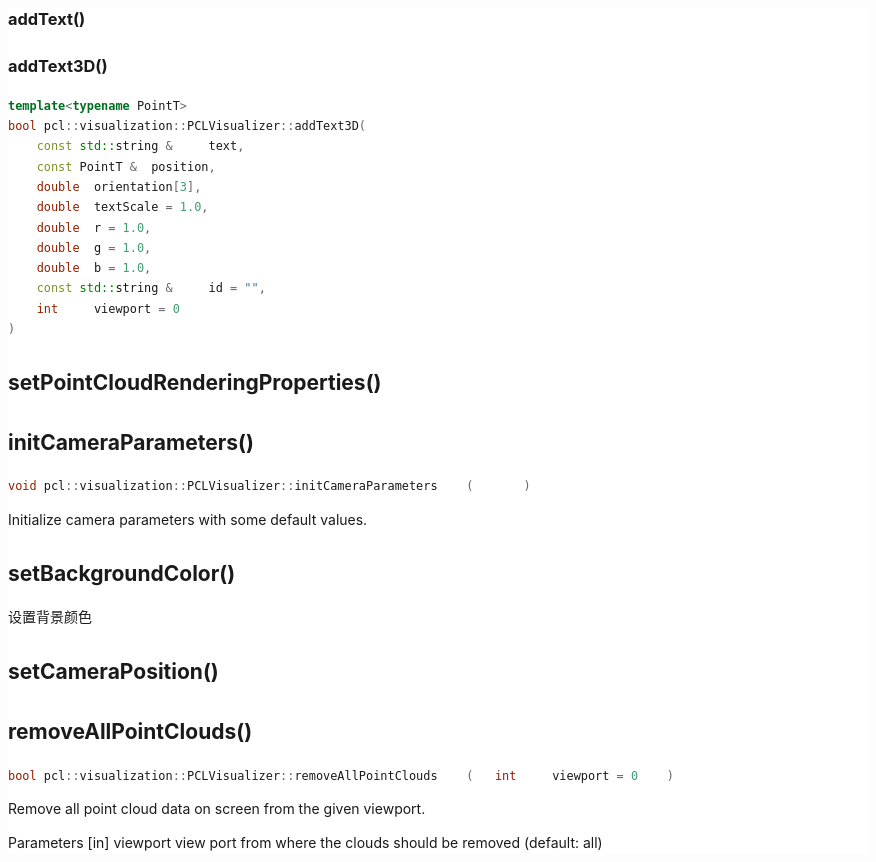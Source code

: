 ### addText()

```cpp

```

```cpp

```

### addText3D()

```cpp
template<typename PointT>
bool pcl::visualization::PCLVisualizer::addText3D(	
    const std::string & 	text,
    const PointT & 	position,
    double 	orientation[3],
    double 	textScale = 1.0,
    double 	r = 1.0,
    double 	g = 1.0,
    double 	b = 1.0,
    const std::string & 	id = "",
    int 	viewport = 0 
)	
```

## setPointCloudRenderingProperties()

## initCameraParameters()

```cpp
void pcl::visualization::PCLVisualizer::initCameraParameters	(		)	
```

Initialize camera parameters with some default values.

## setBackgroundColor()

设置背景颜色

## setCameraPosition()

## removeAllPointClouds()

```cpp
bool pcl::visualization::PCLVisualizer::removeAllPointClouds	(	int 	viewport = 0	)	
```

Remove all point cloud data on screen from the given viewport.

Parameters
[in]	viewport	view port from where the clouds should be removed (default: all)
